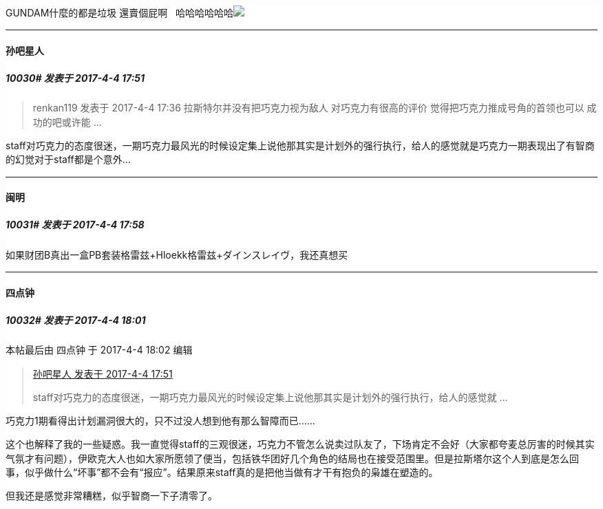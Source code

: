 
GUNDAM什麼的都是垃圾 還賣個屁啊   哈哈哈哈哈哈<img src="https://static.saraba1st.com/image/smiley/normal/019.gif" referrerpolicy="no-referrer">







-----

####  孙吧星人  
##### 10030#       发表于 2017-4-4 17:51



<blockquote>renkan119 发表于 2017-4-4 17:36
拉斯特尔并没有把巧克力视为敌人 对巧克力有很高的评价 觉得把巧克力推成号角的首领也可以 成功的吧或许能 ...</blockquote>
staff对巧克力的态度很迷，一期巧克力最风光的时候设定集上说他那其实是计划外的强行执行，给人的感觉就是巧克力一期表现出了有智商的幻觉对于staff都是个意外…







-----

####  闽明  
##### 10031#       发表于 2017-4-4 17:58




如果财团B真出一盒PB套装格雷兹+Hloekk格雷兹+ダインスレイヴ，我还真想买







-----

####  四点钟  
##### 10032#       发表于 2017-4-4 18:01



 本帖最后由 四点钟 于 2017-4-4 18:02 编辑 
<blockquote><a href="httphttps://bbs.saraba1st.com/2b/forum.php?mod=redirect&amp;goto=findpost&amp;pid=35581772&amp;ptid=1336845" target="_blank">孙吧星人 发表于 2017-4-4 17:51</a>

staff对巧克力的态度很迷，一期巧克力最风光的时候设定集上说他那其实是计划外的强行执行，给人的感觉就 ...</blockquote>
巧克力1期看得出计划漏洞很大的，只不过没人想到他有那么智障而已……


这个也解释了我的一些疑惑。我一直觉得staff的三观很迷，巧克力不管怎么说卖过队友了，下场肯定不会好（大家都夸麦总厉害的时候其实气氛才有问题），伊欧克大人也如大家所愿领了便当，包括铁华团好几个角色的结局也在接受范围里。但是拉斯塔尔这个人到底是怎么回事，似乎做什么“坏事”都不会有“报应”。结果原来staff真的是把他当做有才干有抱负的枭雄在塑造的。


但我还是感觉非常糟糕，似乎智商一下子清零了。






